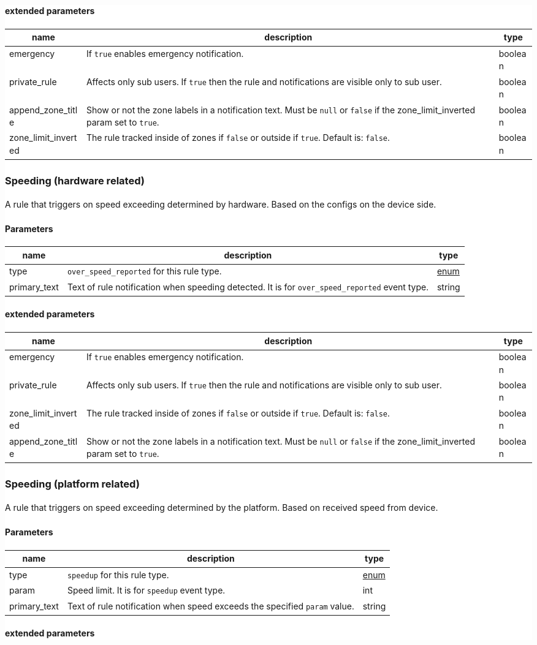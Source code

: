 #### extended parameters

| name                | description                                                                                                                   | type    |
|---------------------|-------------------------------------------------------------------------------------------------------------------------------|---------|
| emergency           | If `true` enables emergency notification.                                                                                     | boolean |
| private_rule        | Affects only sub users. If `true` then the rule and notifications are visible only to sub user.                               | boolean |
| append_zone_title   | Show or not the zone labels in a notification text. Must be `null` or `false` if the zone_limit_inverted param set to `true`. | boolean |
| zone_limit_inverted | The rule tracked inside of zones if `false` or outside if `true`. Default is: `false`.                                        | boolean |


### Speeding (hardware related)

A rule that triggers on speed exceeding determined by hardware. Based on the configs on the device side.

#### Parameters

| name         | description                                                                                   | type                                              |
|--------------|-----------------------------------------------------------------------------------------------|---------------------------------------------------|
| type         | `over_speed_reported` for this rule type.                                                     | [enum](../../../../getting-started.md#data-types) |
| primary_text | Text of rule notification when speeding detected. It is for `over_speed_reported` event type. | string                                            |

#### extended parameters

| name                | description                                                                                                                   | type    |
|---------------------|-------------------------------------------------------------------------------------------------------------------------------|---------|
| emergency           | If `true` enables emergency notification.                                                                                     | boolean |
| private_rule        | Affects only sub users. If `true` then the rule and notifications are visible only to sub user.                               | boolean |
| zone_limit_inverted | The rule tracked inside of zones if `false` or outside if `true`. Default is: `false`.                                        | boolean |
| append_zone_title   | Show or not the zone labels in a notification text. Must be `null` or `false` if the zone_limit_inverted param set to `true`. | boolean |


### Speeding (platform related)

A rule that triggers on speed exceeding determined by the platform. Based on received speed from device.

#### Parameters

| name         | description                                                               | type                                              |
|--------------|---------------------------------------------------------------------------|---------------------------------------------------|
| type         | `speedup` for this rule type.                                             | [enum](../../../../getting-started.md#data-types) |
| param        | Speed limit. It is for `speedup` event type.                              | int                                               |
| primary_text | Text of rule notification when speed exceeds the specified `param` value. | string                                            |

#### extended parameters
